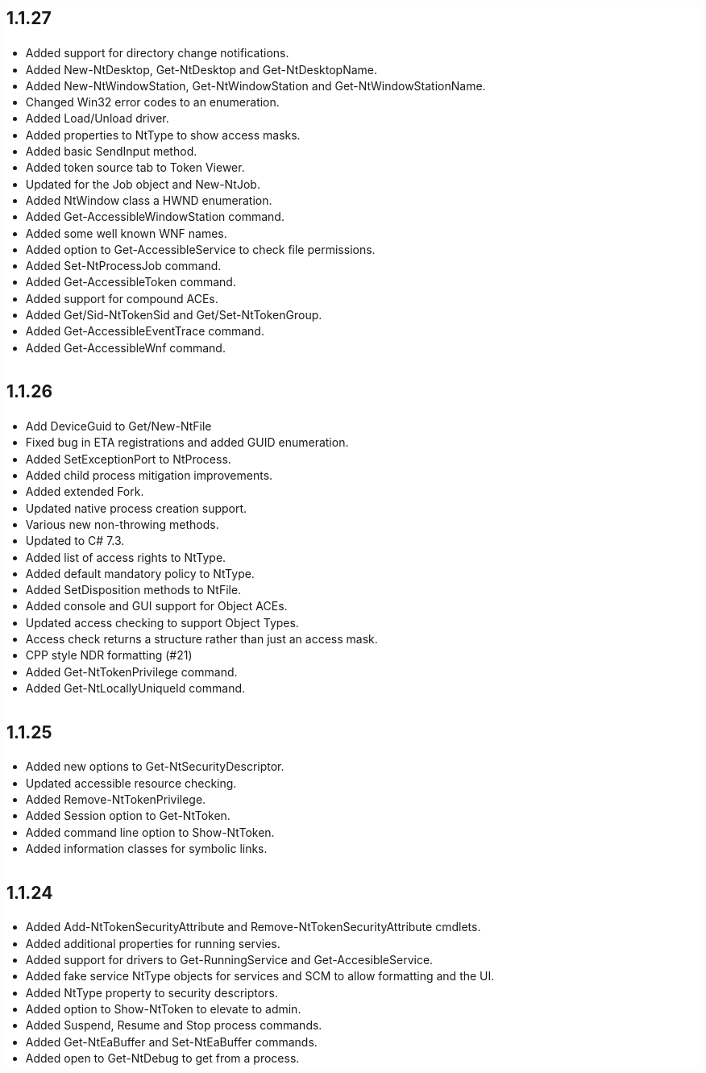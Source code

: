 1.1.27
--------
* Added support for directory change notifications.
* Added New-NtDesktop, Get-NtDesktop and Get-NtDesktopName.
* Added New-NtWindowStation, Get-NtWindowStation and Get-NtWindowStationName.
* Changed Win32 error codes to an enumeration.
* Added Load/Unload driver.
* Added properties to NtType to show access masks.
* Added basic SendInput method.
* Added token source tab to Token Viewer.
* Updated for the Job object and New-NtJob.
* Added NtWindow class a HWND enumeration.
* Added Get-AccessibleWindowStation command.
* Added some well known WNF names.
* Added option to Get-AccessibleService to check file permissions.
* Added Set-NtProcessJob command.
* Added Get-AccessibleToken command.
* Added support for compound ACEs.
* Added Get/Sid-NtTokenSid and Get/Set-NtTokenGroup.
* Added Get-AccessibleEventTrace command.
* Added Get-AccessibleWnf command.

1.1.26
--------
* Add DeviceGuid to Get/New-NtFile
* Fixed bug in ETA registrations and added GUID enumeration.
* Added SetExceptionPort to NtProcess.
* Added child process mitigation improvements.
* Added extended Fork.
* Updated native process creation support.
* Various new non-throwing methods.
* Updated to C# 7.3.
* Added list of access rights to NtType.
* Added default mandatory policy to NtType.
* Added SetDisposition methods to NtFile.
* Added console and GUI support for Object ACEs.
* Updated access checking to support Object Types.
* Access check returns a structure rather than just an access mask.
* CPP style NDR formatting (#21)
* Added Get-NtTokenPrivilege command.
* Added Get-NtLocallyUniqueId command.

1.1.25
--------
* Added new options to Get-NtSecurityDescriptor.
* Updated accessible resource checking.
* Added Remove-NtTokenPrivilege.
* Added Session option to Get-NtToken.
* Added command line option to Show-NtToken.
* Added information classes for symbolic links.

1.1.24
--------
* Added Add-NtTokenSecurityAttribute and Remove-NtTokenSecurityAttribute cmdlets.
* Added additional properties for running servies.
* Added support for drivers to Get-RunningService and Get-AccesibleService.
* Added fake service NtType objects for services and SCM to allow formatting and the UI.
* Added NtType property to security descriptors.
* Added option to Show-NtToken to elevate to admin.
* Added Suspend, Resume and Stop process commands.
* Added Get-NtEaBuffer and Set-NtEaBuffer commands.
* Added open to Get-NtDebug to get from a process.
